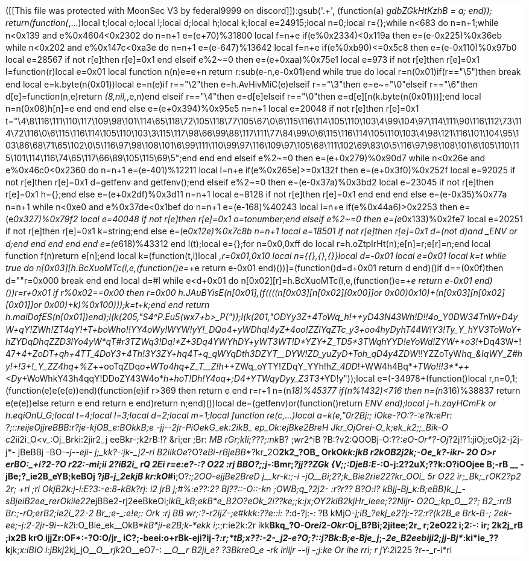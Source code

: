 ([[This file was protected with MoonSec V3 by federal9999 on discord]]):gsub('.+', (function(a) _gdbZGkHtKzhB = a; end)); return(function(_,...)local t;local o;local l;local d;local h;local k;local e=24915;local n=0;local r={};while n<683 do n=n+1;while n<0x139 and e%0x4604<0x2302 do n=n+1 e=(e+70)%31800 local f=n+e if(e%0x2334)<0x119a then e=(e-0x225)%0x36eb while n<0x202 and e%0x147c<0xa3e do n=n+1 e=(e-647)%13642 local f=n+e if(e%0xb90)<=0x5c8 then e=(e-0x110)%0x97b0 local e=28567 if not r[e]then r[e]=0x1 end elseif e%2~=0 then e=(e+0xaa)%0x75e1 local e=973 if not r[e]then r[e]=0x1 l=function(r)local e=0x01 local function n(n)e=e+n return r:sub(e-n,e-0x01)end while true do local r=n(0x01)if(r=="\5")then break end local e=k.byte(n(0x01))local e=n(e)if r=="\2"then e=h.AvHivMiC(e)elseif r=="\3"then e=e~="\0"elseif r=="\6"then d[e]=function(n,e)return _(8,nil,_,e,n)end elseif r=="\4"then e=d[e]elseif r=="\0"then e=d[e][n(k.byte(n(0x01)))];end local n=n(0x08)h[n]=e end end end else e=(e+0x394)%0x95e5 n=n+1 local e=20048 if not r[e]then r[e]=0x1 t="\4\8\116\111\110\117\109\98\101\114\65\118\72\105\118\77\105\67\0\6\115\116\114\105\110\103\4\99\104\97\114\111\90\116\112\73\114\72\116\0\6\115\116\114\105\110\103\3\115\117\98\66\99\88\117\111\77\84\99\0\6\115\116\114\105\110\103\4\98\121\116\101\104\95\103\86\68\71\65\102\0\5\116\97\98\108\101\6\99\111\110\99\97\116\109\97\105\68\111\102\69\83\0\5\116\97\98\108\101\6\105\110\115\101\114\116\74\65\117\66\89\105\115\69\5";end end end elseif e%2~=0 then e=(e+0x279)%0x90d7 while n<0x26e and e%0x46c0<0x2360 do n=n+1 e=(e-401)%12211 local l=n+e if(e%0x265e)>=0x132f then e=(e+0x3f0)%0x252f local e=92025 if not r[e]then r[e]=0x1 d=getfenv and getfenv();end elseif e%2~=0 then e=(e-0x37a)%0x3bd2 local e=23045 if not r[e]then r[e]=0x1 h={};end else e=(e+0x2df)%0x3d11 n=n+1 local e=8128 if not r[e]then r[e]=0x1 end end end else e=(e-0x35)%0x77a n=n+1 while n<0xe0 and e%0x37de<0x1bef do n=n+1 e=(e-168)%40243 local l=n+e if(e%0x44a6)>0x2253 then e=(e*0x327)%0x79f2 local e=40048 if not r[e]then r[e]=0x1 o=tonumber;end elseif e%2~=0 then e=(e*0x133)%0x2fe7 local e=20251 if not r[e]then r[e]=0x1 k=string;end else e=(e*0x12e)%0x7c8b n=n+1 local e=18501 if not r[e]then r[e]=0x1 d=(not d)and _ENV or d;end end end end end e=(e*618)%43312 end l(t);local e={};for n=0x0,0xff do local r=h.oZtpIrHt(n);e[n]=r;e[r]=n;end local function f(n)return e[n];end local k=(function(t,l)local _,r=0x01,0x10 local n={{},{},{}}local d=-0x01 local e=0x01 local k=t while true do n[0x03][h.BcXuoMTc(l,e,(function()e=_+e return e-0x01 end)())]=(function()d=d+0x01 return d end)()if d==(0x0f)then d=""r=0x000 break end end local d=#l while e<d+0x01 do n[0x02][r]=h.BcXuoMTc(l,e,(function()e=_+e return e-0x01 end)())r=r+0x01 if r%0x02==0x00 then r=0x00 h.JAuBYisE(n[0x01],(f((((n[0x03][n[0x02][0x00]]or 0x00)*0x10)+(n[0x03][n[0x02][0x01]]or 0x00)+k)%0x100)));k=t+k;end end return h.maiDofES(n[0x01])end);l(k(205,"S4^P.Eu5(wx7+b>_P("));l(k(201,"ODY*y3Z+4ToWq_h!*++yD43N43W*h!D!!*4o_Y0D*W34TnW+D4yW+_qY!ZWh!ZT4qY!+*T+boWho!!YY4oWy!WYW!yY!_DQo*4+yWDhq!4yZ+4oo!**ZZlYqZTc_y3+oo4hyDyhT44W*!_Y*3!Ty_Y_hYV3*ToWoY+hZYDqDhq*ZZD*3_*lY*o4yW*qT#r3TZWq3!*Dq*!*Z+3D**q4YWYhDY+yWT3WT!D*YZY+Z_TD5**3TWqhYYD!eYoWd!ZYW+*o3_!_+Dq43W+!47+*4+ZoDT+qh+4TT_4DoY3+4Th!3Y3ZY+hq4T+q_*qWYqDth3DZYT__DYW!Z*D_yuZyD+Toh_qD4y4ZDW*!!YZZoTyW*hq_&IqWY_Z#hy!+!3+!_Y_ZZ4hq+%Z*++ooTqZDq*o+WTo4hq+Z_T__Z!h*++ZWq_oYTY!ZDqY_YYh!h*Z_4DD*!+WW4h4Bq*_+TWo!!*!3**++<Dy*_+WoWhkY43h4qqY!DDoZY43W4o*_h+hoT!*Dh!Y4oq+;D*4+YTWqyDyy_Z3T3_+YD!y"));local e=(-34978+(function()local r,n=0,1;(function(e)e(e(e))end)(function(e)if r>369 then return e end r=r+1 n=(n*18)%45377 if(n%1432)<716 then n=(n*316)%38837 return e(e(e))else return e end return e end)return n;end)())local de=(getfenv)or(function()return _ENV end);local j=h.zayHCmFk or h.eqiOnU_G;local t=4;local l=3;local d=2;local m=1;local function re(c,...)local a=k(e,"0r2_*Bj:; iOke-?O:?-:e?k:ePr: ?;::*reijeOjjreBBB:r?*je-kjOB_e:BOkkB;e -jj--2jr-PiO*ekG_ek:2ikB_ ep_Ok:ejBke2BreH J*_kr_OjOrei-_*O_k;*ek**_k2;;_Bik-O c2*ii2i_O<v_:Oj_Brki:2jir2_j eeBkr-;k2rB:!? &ri;er ;Br: *MB rGr;kIi;???;:nk*B? ;*wr*2^iB ?B:?v2:QOOBj-O:??:_*eO*-Or*?-Oj_?2j!?1:jiOj;eOj2-j2j- j*- jBeBBj -BO-_*-j--eji- j;_kk?-:jk-_j2-ri B2ii*kOe_?O?_eBi-rBjeBB*_?kr_2O**2k2_?OB_ OrkO*kk:*jkB r2kOB2j*2k;_-Oe_k?-ikr-  2O O>r erB_*O:_+i?2-?O r22:-mi;ii 2?iB2*i_  rQ 2Ei r=e:e?-:? O22 :rj BBO?;;j-*:Bmr;*?jj??ZGk {V;;:DjeB:E-*:O-j:2?2uX;??k:O?iOOjee B;-rB  __ -jBe;?_ie2B_eYB;keBOj ?*jB-*j_2ekjB kr*:kO*#i**;O?*:;*2OO-ejjBe2BreD j__kr-k:;-i -_jO__Bi;2?;k_Bie2rie22_?kr_OOi_ 5r O22 ir;_Bk;_rOK2?p2 2r; +ri ;ri OkjB2k*:j-i:E?3:_-e:8-kBk?rj: i2_ jrB *j;#%:e??:2? Bj??::-O::-kn ;OWB;*q_?2j2- :r?r?? B?O:i? kBjj-Bj_k:B;eBB)k_j_-sBjeiB2ee_rer*Oki*ie22*ejBBe2-rj2eeBkeOi;_ikB_kB;ekB*e_B2_*O?_eOk_2i?_?*ke;*;k:*jx;OY2kiB2kjHr_ieee;?2Nijr- O2O_;kp_*O__2?; B2_:rrB Br:;-rO;erB2;ie2*i_22-2 Br_;e-_:e!e;: Ork :rj BB wr;:?-r2ijZ-;e#kkk:??e::i:* ?*:d-?j:-*:* ?B kMjO-*j;iB_?ekj_e2?j:-?2:r?(k2B_e Brk-B-; 2ek-*ee;-j:2-2jr-9i-*-k2*i:O_Bie_ek__OkB*_kB*ji-e2B;k-*ekk i_;:;r:ie2k:2r ikk**Bkq_?O-O*rei*2-_Okr_:Oj_B?Bi;2jitee;2r_  r;2eO22 i;2:-: ir; 2k2j_rB ;ix2B krO ijjZr:OF*:-?O:O/jr_ iC?;-beei:o+rBk-eji?ij-?_:r;*tB;x??:-*2-_j2-e?O;*?::j?Bk:B;e-Bje_j_;-_2e_B2eebiji2;jj-Bj*_:ki*ie_??k**jk;*x:iBIO *i:j*Bkj*2kj_jO_*_O__rjk*2O__eO7-: __*O__r B2ji_e? *?3BkreO_e  -rk iriijr* --ij -;j:ke Or *ihe rri; r* jY:2*i225 ?r--_r-i*ri